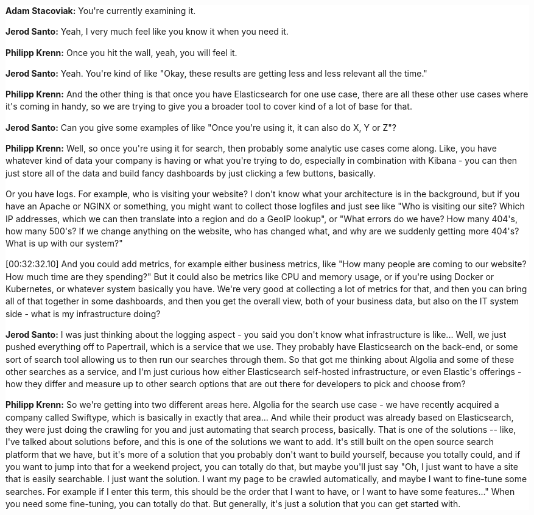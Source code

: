 **Adam Stacoviak:** You're currently examining it.

**Jerod Santo:** Yeah, I very much feel like you know it when you need it.

**Philipp Krenn:** Once you hit the wall, yeah, you will feel it.

**Jerod Santo:** Yeah. You're kind of like "Okay, these results are getting less and less relevant all the time."

**Philipp Krenn:** And the other thing is that once you have Elasticsearch for one use case, there are all these other use cases where it's coming in handy, so we are trying to give you a broader tool to cover kind of a lot of base for that.

**Jerod Santo:** Can you give some examples of like "Once you're using it, it can also do X, Y or Z"?

**Philipp Krenn:** Well, so once you're using it for search, then probably some analytic use cases come along. Like, you have whatever kind of data your company is having or what you're trying to do, especially in combination with Kibana - you can then just store all of the data and build fancy dashboards by just clicking a few buttons, basically.

Or you have logs. For example, who is visiting your website? I don't know what your architecture is in the background, but if you have an Apache or NGINX or something, you might want to collect those logfiles and just see like "Who is visiting our site? Which IP addresses, which we can then translate into a region and do a GeoIP lookup", or "What errors do we have? How many 404's, how many 500's? If we change anything on the website, who has changed what, and why are we suddenly getting more 404's? What is up with our system?"

\[00:32:32.10\] And you could add metrics, for example either business metrics, like "How many people are coming to our website? How much time are they spending?" But it could also be metrics like CPU and memory usage, or if you're using Docker or Kubernetes, or whatever system basically you have. We're very good at collecting a lot of metrics for that, and then you can bring all of that together in some dashboards, and then you get the overall view, both of your business data, but also on the IT system side - what is my infrastructure doing?

**Jerod Santo:** I was just thinking about the logging aspect - you said you don't know what infrastructure is like... Well, we just pushed everything off to Papertrail, which is a service that we use. They probably have Elasticsearch on the back-end, or some sort of search tool allowing us to then run our searches through them. So that got me thinking about Algolia and some of these other searches as a service, and I'm just curious how either Elasticsearch self-hosted infrastructure, or even Elastic's offerings - how they differ and measure up to other search options that are out there for developers to pick and choose from?

**Philipp Krenn:** So we're getting into two different areas here. Algolia for the search use case - we have recently acquired a company called Swiftype, which is basically in exactly that area... And while their product was already based on Elasticsearch, they were just doing the crawling for you and just automating that search process, basically. That is one of the solutions -- like, I've talked about solutions before, and this is one of the solutions we want to add. It's still built on the open source search platform that we have, but it's more of a solution that you probably don't want to build yourself, because you totally could, and if you want to jump into that for a weekend project, you can totally do that, but maybe you'll just say "Oh, I just want to have a site that is easily searchable. I just want the solution. I want my page to be crawled automatically, and maybe I want to fine-tune some searches. For example if I enter this term, this should be the order that I want to have, or I want to have some features..." When you need some fine-tuning, you can totally do that. But generally, it's just a solution that you can get started with.
